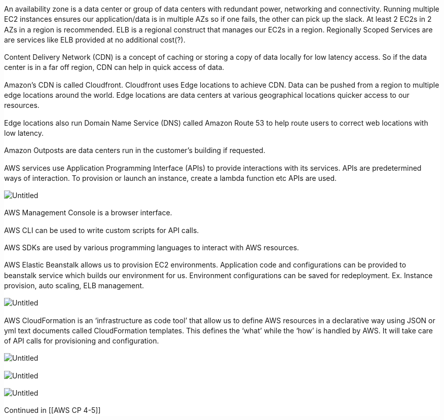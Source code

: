 An availability zone is a data center or group of data centers with redundant power, networking and connectivity. Running multiple EC2 instances ensures our application/data is in multiple AZs so if one fails, the other can pick up the slack. At least 2 EC2s in 2 AZs in a region is recommended. ELB is a regional construct that manages our EC2s in a region. Regionally Scoped Services are are services like ELB provided at no additional cost(?).

Content Delivery Network (CDN) is a concept of caching or storing a copy of data locally for low latency access. So if the data center is in a far off region, CDN can help in quick access of data.

Amazon’s CDN is called Cloudfront. Cloudfront uses Edge locations to achieve CDN. Data can be pushed from a region to multiple edge locations around the world. Edge locations are data centers at various geographical locations quicker access to our resources.

Edge locations also run Domain Name Service (DNS) called Amazon Route 53 to help route users to correct web locations with low latency.

Amazon Outposts are data centers run in the customer’s building if requested.

AWS services use Application Programming Interface (APIs) to provide interactions with its services. APIs are predetermined ways of interaction. To provision or launch an instance, create a lambda function etc APIs are used.

![Untitled](Cloud%20Practitioner/Attachments/Untitled%2052.png)

AWS Management Console is a browser interface.

AWS CLI can be used to write custom scripts for API calls.

AWS SDKs are used by various programming languages to interact with AWS resources.

AWS Elastic Beanstalk allows us to provision EC2 environments. Application code and configurations can be provided to beanstalk service which builds our environment for us. Environment configurations can be saved for redeployment. Ex. Instance provision, auto scaling, ELB management.

![Untitled](Cloud%20Practitioner/Attachments/Untitled%2053.png)

AWS CloudFormation is an ‘infrastructure as code tool’ that allow us to define AWS resources in a declarative way using JSON or yml text documents called CloudFormation templates. This defines the ‘what’ while the ‘how’ is handled by AWS. It will take care of API calls for provisioning and configuration.

![Untitled](Cloud%20Practitioner/Attachments/Untitled%2054.png)

![Untitled](Cloud%20Practitioner/Attachments/Untitled%2055.png)

![Untitled](Cloud%20Practitioner/Attachments/Untitled%2056.png)

Continued in [[AWS CP 4-5]]